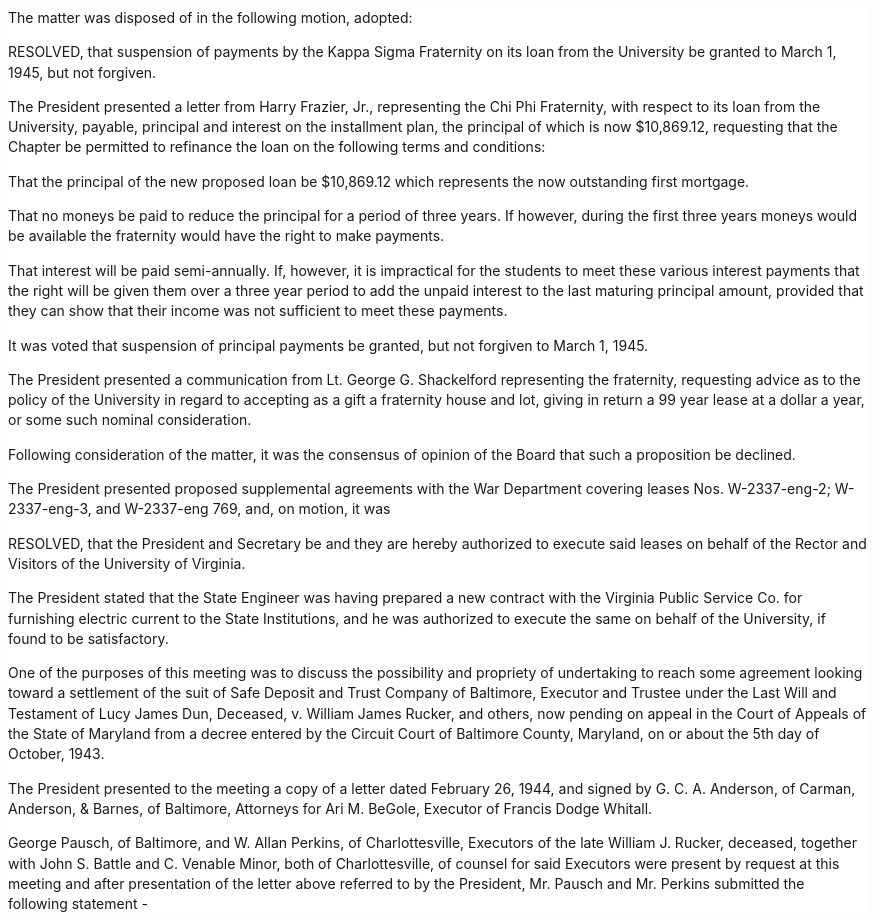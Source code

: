 The matter was disposed of in the following motion, adopted:

RESOLVED, that suspension of payments by the Kappa Sigma Fraternity on its loan from the University be granted to March 1, 1945, but not forgiven.

The President presented a letter from Harry Frazier, Jr., representing the Chi Phi Fraternity, with respect to its loan from the University, payable, principal and interest on the installment plan, the principal of which is now $10,869.12, requesting that the Chapter be permitted to refinance the loan on the following terms and conditions:

That the principal of the new proposed loan be $10,869.12 which represents the now outstanding first mortgage.

That no moneys be paid to reduce the principal for a period of three years. If however, during the first three years moneys would be available the fraternity would have the right to make payments.

That interest will be paid semi-annually. If, however, it is impractical for the students to meet these various interest payments that the right will be given them over a three year period to add the unpaid interest to the last maturing principal amount, provided that they can show that their income was not sufficient to meet these payments.

It was voted that suspension of principal payments be granted, but not forgiven to March 1, 1945.

The President presented a communication from Lt. George G. Shackelford representing the fraternity, requesting advice as to the policy of the University in regard to accepting as a gift a fraternity house and lot, giving in return a 99 year lease at a dollar a year, or some such nominal consideration.

Following consideration of the matter, it was the consensus of opinion of the Board that such a proposition be declined.

The President presented proposed supplemental agreements with the War Department covering leases Nos. W-2337-eng-2; W-2337-eng-3, and W-2337-eng 769, and, on motion, it was

RESOLVED, that the President and Secretary be and they are hereby authorized to execute said leases on behalf of the Rector and Visitors of the University of Virginia.

The President stated that the State Engineer was having prepared a new contract with the Virginia Public Service Co. for furnishing electric current to the State Institutions, and he was authorized to execute the same on behalf of the University, if found to be satisfactory.

One of the purposes of this meeting was to discuss the possibility and propriety of undertaking to reach some agreement looking toward a settlement of the suit of Safe Deposit and Trust Company of Baltimore, Executor and Trustee under the Last Will and Testament of Lucy James Dun, Deceased, v. William James Rucker, and others, now pending on appeal in the Court of Appeals of the State of Maryland from a decree entered by the Circuit Court of Baltimore County, Maryland, on or about the 5th day of October, 1943.

The President presented to the meeting a copy of a letter dated February 26, 1944, and signed by G. C. A. Anderson, of Carman, Anderson, & Barnes, of Baltimore, Attorneys for Ari M. BeGole, Executor of Francis Dodge Whitall.

George Pausch, of Baltimore, and W. Allan Perkins, of Charlottesville, Executors of the late William J. Rucker, deceased, together with John S. Battle and C. Venable Minor, both of Charlottesville, of counsel for said Executors were present by request at this meeting and after presentation of the letter above referred to by the President, Mr. Pausch and Mr. Perkins submitted the following statement -
